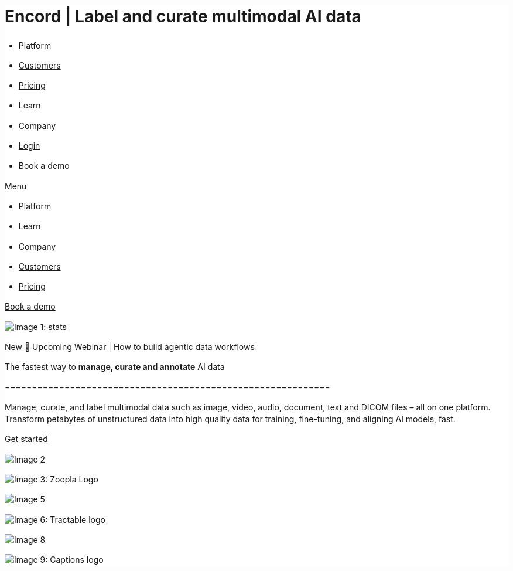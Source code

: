 Encord | Label and curate multimodal AI data
===============
     

[](https://encord.com/)

*   Platform
    
*   [Customers](https://encord.com/customers/)
*   [Pricing](https://encord.com/pricing/)
*   Learn
    
*   Company
    

*   [Login](https://app.encord.com/login)
*   Book a demo

Menu

*   Platform

*   Learn

*   Company

*   [Customers](https://encord.com/customers/)

*   [Pricing](https://encord.com/pricing/)

[Book a demo](https://encord.com/try-it-free/)

![Image 1: stats](https://encord.com/static/heroKusamaVector-6d0d5eeab814e32246e1f225b9241ae2.svg)

[New 🚨 Upcoming Webinar | How to build agentic data workflows](https://encord.com/webinar/agents-launch-webinar/)

The fastest way to **manage, curate and annotate** AI data


============================================================

Manage, curate, and label multimodal data such as image, video, audio, document, text and DICOM files – all on one platform. Transform petabytes of unstructured data into high quality data for training, fine-tuning, and aligning AI models, fast.

Get started

![Image 2](blob:https://encord.com/be32866d77b90eac12053bbe1c8d9a36)

![Image 3: Zoopla Logo](https://encord.cdn.prismic.io/encord/d76f9475-d96f-4391-9a1b-2469717cde95_Zoopla+logo.svg?fit=max&w=80&h=15)

![Image 5](blob:https://encord.com/053152bb2544d52696d9978d55a2dcdb)

![Image 6: Tractable logo](https://encord.cdn.prismic.io/encord/Z8HEdZ7c43Q3gYCL_tractable-logo.svg?fit=max&w=184&h=32)

![Image 8](blob:https://encord.com/a8f01480e10297868863cb82f7a28d0d)

![Image 9: Captions logo](https://encord.cdn.prismic.io/encord/Z8HDw57c43Q3gYBq_captionslogo.svg?fit=max&w=154&h=32)
